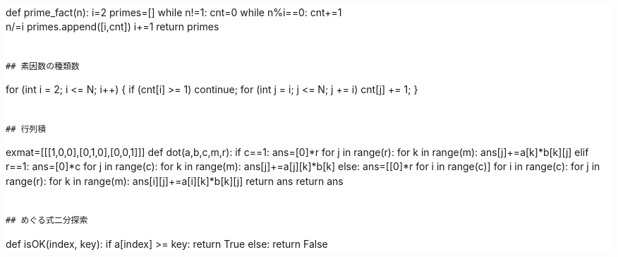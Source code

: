```

```
def prime_fact(n):
    i=2
    primes=[]
    while n!=1:
        cnt=0
        while n%i==0:
            cnt+=1    
            n/=i
        primes.append([i,cnt])
        i+=1
    return primes
```

## 素因数の種類数
```
for (int i = 2; i <= N; i++) {
	if (cnt[i] >= 1) continue;
	for (int j = i; j <= N; j += i) cnt[j] += 1;
}
```

## 行列積

```
exmat=[[[1,0,0],[0,1,0],[0,0,1]]]
def dot(a,b,c,m,r):
    if c==1:
        ans=[0]*r
        for j in range(r):
            for k in range(m):
                ans[j]+=a[k]*b[k][j]
    elif r==1:
        ans=[0]*c
        for j in range(c):
            for k in range(m):
                ans[j]+=a[j][k]*b[k]
    else:
        ans=[[0]*r for i in range(c)]
        for i in range(c):
            for j in range(r):
                for k in range(m):
                    ans[i][j]+=a[i][k]*b[k][j]
    return ans
    return ans
```    

## めぐる式二分探索

```
def isOK(index, key):
    if a[index] >= key: return True
    else: return False
